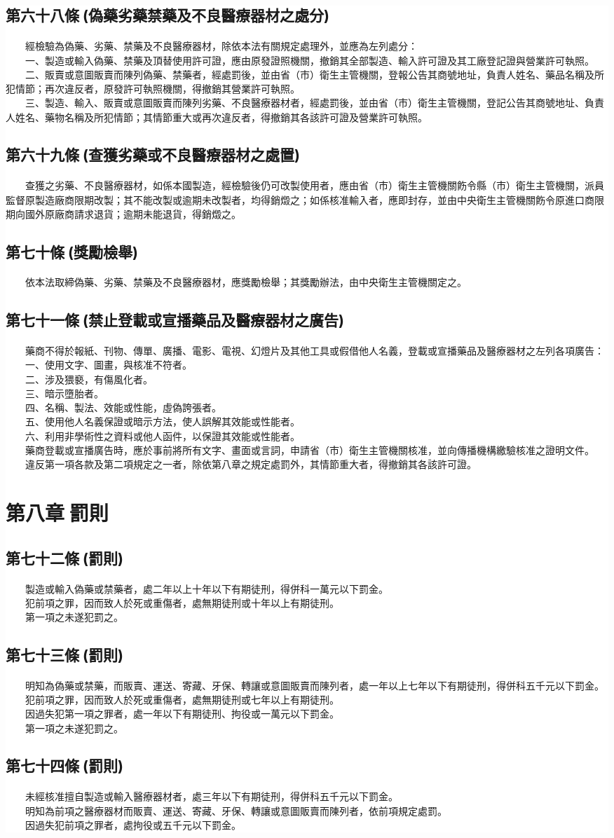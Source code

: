 
第六十八條 (偽藥劣藥禁藥及不良醫療器材之處分)
---------------------------------------------
　　經檢驗為偽藥、劣藥、禁藥及不良醫療器材，除依本法有關規定處理外，並應為左列處分：  
　　一、製造或輸入偽藥、禁藥及頂替使用許可證，應由原發證照機關，撤銷其全部製造、輸入許可證及其工廠登記證與營業許可執照。  
　　二、販賣或意圖販賣而陳列偽藥、禁藥者，經處罰後，並由省（市）衛生主管機關，登報公告其商號地址，負責人姓名、藥品名稱及所犯情節；再次違反者，原發許可執照機關，得撤銷其營業許可執照。  
　　三、製造、輸入、販賣或意圖販賣而陳列劣藥、不良醫療器材者，經處罰後，並由省（市）衛生主管機關，登記公告其商號地址、負責人姓名、藥物名稱及所犯情節；其情節重大或再次違反者，得撤銷其各該許可證及營業許可執照。  


第六十九條 (查獲劣藥或不良醫療器材之處置)
-----------------------------------------
　　查獲之劣藥、不良醫療器材，如係本國製造，經檢驗後仍可改製使用者，應由省（市）衛生主管機關飭令縣（市）衛生主管機關，派員監督原製造廠商限期改製；其不能改製或逾期未改製者，均得銷燬之；如係核准輸入者，應即封存，並由中央衛生主管機關飭令原進口商限期向國外原廠商請求退貨；逾期未能退貨，得銷燬之。  


第七十條 (獎勵檢舉)
-------------------
　　依本法取締偽藥、劣藥、禁藥及不良醫療器材，應獎勵檢舉；其獎勵辦法，由中央衛生主管機關定之。  


第七十一條 (禁止登載或宣播藥品及醫療器材之廣告)
-----------------------------------------------
　　藥商不得於報紙、刊物、傳單、廣播、電影、電視、幻燈片及其他工具或假借他人名義，登載或宣播藥品及醫療器材之左列各項廣告：  
　　一、使用文字、圖畫，與核准不符者。  
　　二、涉及猥褻，有傷風化者。  
　　三、暗示墮胎者。  
　　四、名稱、製法、效能或性能，虛偽誇張者。  
　　五、使用他人名義保證或暗示方法，使人誤解其效能或性能者。  
　　六、利用非學術性之資料或他人函件，以保證其效能或性能者。  
　　藥商登載或宣播廣告時，應於事前將所有文字、畫面或言詞，申請省（市）衛生主管機關核准，並向傳播機構繳驗核准之證明文件。  
　　違反第一項各款及第二項規定之一者，除依第八章之規定處罰外，其情節重大者，得撤銷其各該許可證。  


第八章  罰則
============
第七十二條 (罰則)
-----------------
　　製造或輸入偽藥或禁藥者，處二年以上十年以下有期徒刑，得併科一萬元以下罰金。  
　　犯前項之罪，因而致人於死或重傷者，處無期徒刑或十年以上有期徒刑。  
　　第一項之未遂犯罰之。  


第七十三條 (罰則)
-----------------
　　明知為偽藥或禁藥，而販賣、運送、寄藏、牙保、轉讓或意圖販賣而陳列者，處一年以上七年以下有期徒刑，得併科五千元以下罰金。  
　　犯前項之罪，因而致人於死或重傷者，處無期徒刑或七年以上有期徒刑。  
　　因過失犯第一項之罪者，處一年以下有期徒刑、拘役或一萬元以下罰金。  
　　第一項之未遂犯罰之。  


第七十四條 (罰則)
-----------------
　　未經核准擅自製造或輸入醫療器材者，處三年以下有期徒刑，得併科五千元以下罰金。  
　　明知為前項之醫療器材而販賣、運送、寄藏、牙保、轉讓或意圖販賣而陳列者，依前項規定處罰。  
　　因過失犯前項之罪者，處拘役或五千元以下罰金。  
